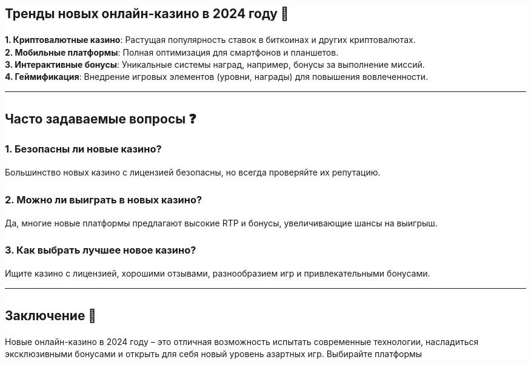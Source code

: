 
## Тренды новых онлайн-казино в 2024 году 🚀

**1. Криптовалютные казино**: Растущая популярность ставок в биткоинах и других криптовалютах.  
**2. Мобильные платформы**: Полная оптимизация для смартфонов и планшетов.  
**3. Интерактивные бонусы**: Уникальные системы наград, например, бонусы за выполнение миссий.  
**4. Геймификация**: Внедрение игровых элементов (уровни, награды) для повышения вовлеченности.  

---

## Часто задаваемые вопросы ❓

### 1. Безопасны ли новые казино?  
Большинство новых казино с лицензией безопасны, но всегда проверяйте их репутацию.  

### 2. Можно ли выиграть в новых казино?  
Да, многие новые платформы предлагают высокие RTP и бонусы, увеличивающие шансы на выигрыш.  

### 3. Как выбрать лучшее новое казино?  
Ищите казино с лицензией, хорошими отзывами, разнообразием игр и привлекательными бонусами.  

---

## Заключение 🌟

Новые онлайн-казино в 2024 году – это отличная возможность испытать современные технологии, насладиться эксклюзивными бонусами и открыть для себя новый уровень азартных игр. Выбирайте платформы
